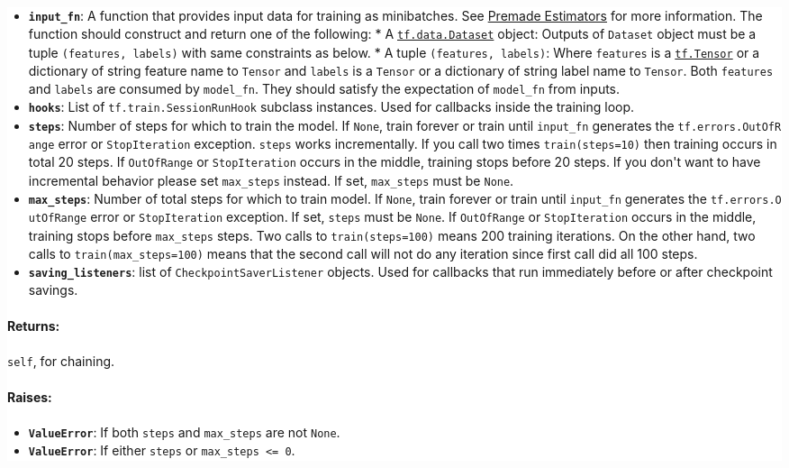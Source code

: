 * <b>`input_fn`</b>: A function that provides input data for training as minibatches.
    See [Premade Estimators](
    https://tensorflow.org/guide/premade_estimators#create_input_functions)
    for more information. The function should construct and return one of
    the following:
      * A <a href="../../tf/data/Dataset.md"><code>tf.data.Dataset</code></a> object: Outputs of `Dataset` object must be
        a tuple `(features, labels)` with same constraints as below.
      * A tuple `(features, labels)`: Where `features` is a <a href="../../tf/Tensor.md"><code>tf.Tensor</code></a> or
        a dictionary of string feature name to `Tensor` and `labels` is a
        `Tensor` or a dictionary of string label name to `Tensor`. Both
        `features` and `labels` are consumed by `model_fn`. They should
        satisfy the expectation of `model_fn` from inputs.
* <b>`hooks`</b>: List of `tf.train.SessionRunHook` subclass instances. Used for
    callbacks inside the training loop.
* <b>`steps`</b>: Number of steps for which to train the model. If `None`, train
    forever or train until `input_fn` generates the `tf.errors.OutOfRange`
    error or `StopIteration` exception. `steps` works incrementally. If you
    call two times `train(steps=10)` then training occurs in total 20 steps.
    If `OutOfRange` or `StopIteration` occurs in the middle, training stops
    before 20 steps. If you don't want to have incremental behavior please
    set `max_steps` instead. If set, `max_steps` must be `None`.
* <b>`max_steps`</b>: Number of total steps for which to train model. If `None`,
    train forever or train until `input_fn` generates the
    `tf.errors.OutOfRange` error or `StopIteration` exception. If set,
    `steps` must be `None`. If `OutOfRange` or `StopIteration` occurs in the
    middle, training stops before `max_steps` steps. Two calls to
    `train(steps=100)` means 200 training iterations. On the other hand, two
    calls to `train(max_steps=100)` means that the second call will not do
    any iteration since first call did all 100 steps.
* <b>`saving_listeners`</b>: list of `CheckpointSaverListener` objects. Used for
    callbacks that run immediately before or after checkpoint savings.


#### Returns:

`self`, for chaining.


#### Raises:

* <b>`ValueError`</b>: If both `steps` and `max_steps` are not `None`.
* <b>`ValueError`</b>: If either `steps` or `max_steps <= 0`.



